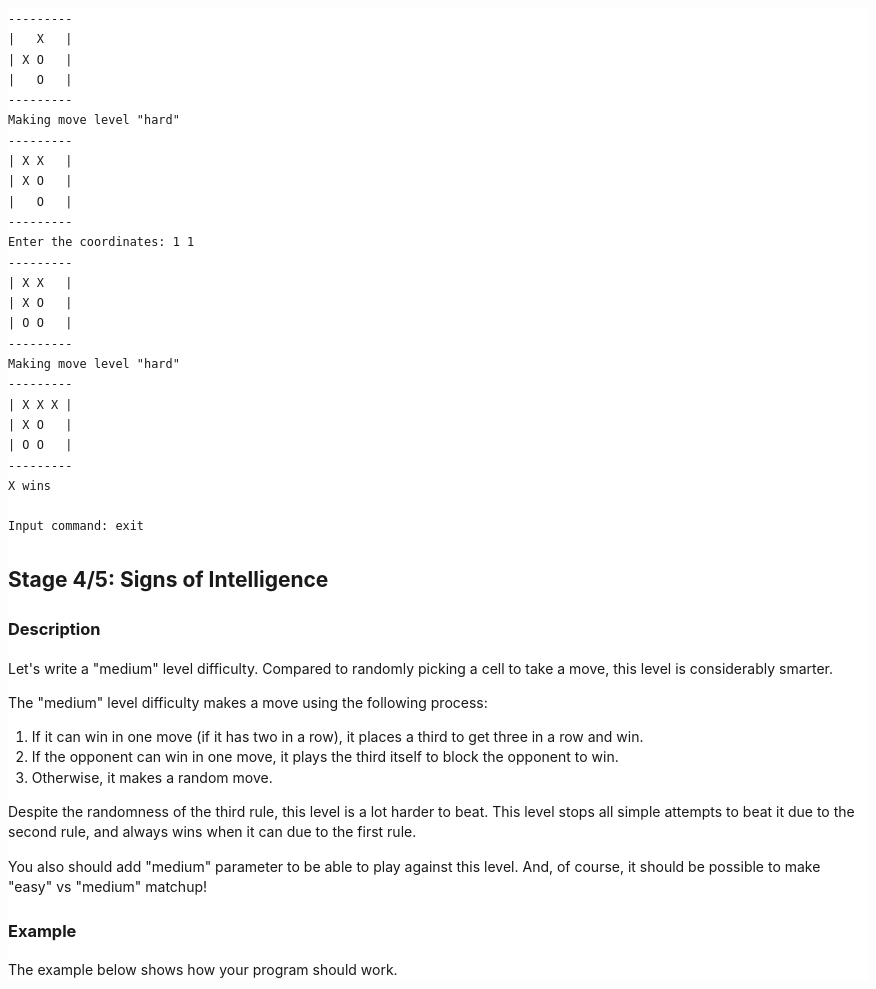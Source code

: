 ```text
---------
|   X   |
| X O   |
|   O   |
---------
Making move level "hard"
---------
| X X   |
| X O   |
|   O   |
---------
Enter the coordinates: 1 1
---------
| X X   |
| X O   |
| O O   |
---------
Making move level "hard"
---------
| X X X |
| X O   |
| O O   |
---------
X wins

Input command: exit
```

## Stage 4/5: Signs of Intelligence

### Description

Let's write a "medium" level difficulty. Compared to randomly picking a cell to take a move, this level is considerably smarter.

The "medium" level difficulty makes a move using the following process:

1. If it can win in one move (if it has two in a row), it places a third to get three in a row and win.
2. If the opponent can win in one move, it plays the third itself to block the opponent to win.
3. Otherwise, it makes a random move.

Despite the randomness of the third rule, this level is a lot harder to beat. This level stops all simple attempts to beat it due to the second rule, and always wins when it can due to the first rule.

You also should add "medium" parameter to be able to play against this level. And, of course, it should be possible to make "easy" vs "medium" matchup!

### Example

The example below shows how your program should work.
